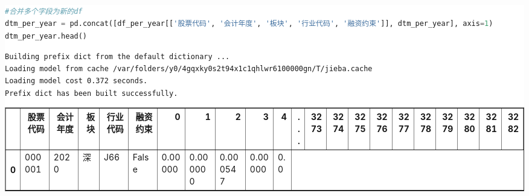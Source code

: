 ```python
#合并多个字段为新的df
dtm_per_year = pd.concat([df_per_year[['股票代码', '会计年度', '板块', '行业代码', '融资约束']], dtm_per_year], axis=1)
dtm_per_year.head()
```

    Building prefix dict from the default dictionary ...
    Loading model from cache /var/folders/y0/4gqxky0s2t94x1c1qhlwr6100000gn/T/jieba.cache
    Loading model cost 0.372 seconds.
    Prefix dict has been built successfully.

<div>
<style scoped>
    .dataframe tbody tr th:only-of-type {
        vertical-align: middle;
    }

    .dataframe tbody tr th {
        vertical-align: top;
    }
    
    .dataframe thead th {
        text-align: right;
    }
</style>
<table border="1" class="dataframe">
  <thead>
    <tr style="text-align: right;">
      <th></th>
      <th>股票代码</th>
      <th>会计年度</th>
      <th>板块</th>
      <th>行业代码</th>
      <th>融资约束</th>
      <th>0</th>
      <th>1</th>
      <th>2</th>
      <th>3</th>
      <th>4</th>
      <th>...</th>
      <th>3273</th>
      <th>3274</th>
      <th>3275</th>
      <th>3276</th>
      <th>3277</th>
      <th>3278</th>
      <th>3279</th>
      <th>3280</th>
      <th>3281</th>
      <th>3282</th>
    </tr>
  </thead>
  <tbody>
    <tr>
      <th>0</th>
      <td>000001</td>
      <td>2020</td>
      <td>深</td>
      <td>J66</td>
      <td>False</td>
      <td>0.00000</td>
      <td>0.000000</td>
      <td>0.000547</td>
      <td>0.00000</td>
      <td>0.0</td>